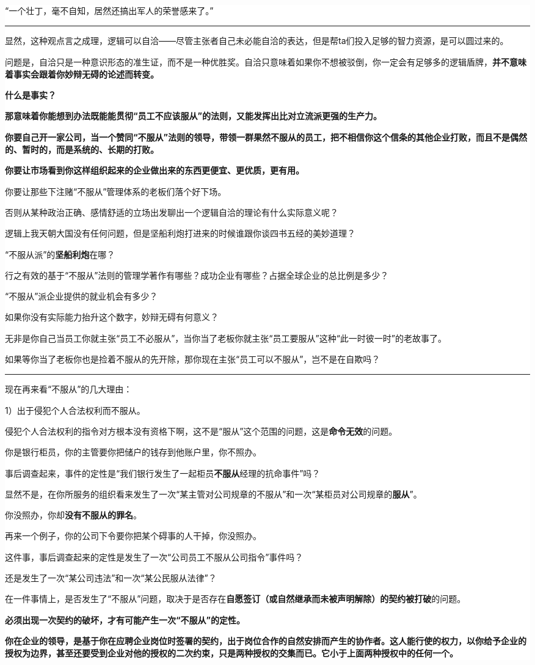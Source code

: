 “一个壮丁，毫不自知，居然还搞出军人的荣誉感来了。”



---

显然，这种观点言之成理，逻辑可以自洽——尽管主张者自己未必能自洽的表达，但是帮ta们投入足够的智力资源，是可以圆过来的。

问题是，自洽只是一种意识形态的准生证，而不是一种优胜奖。自洽只意味着如果你不想被驳倒，你一定会有足够多的逻辑盾牌，**并不意味着事实会跟着你妙辩无碍的论述而转变。**

**什么是事实？**

**那意味着你能想到办法既能能贯彻“员工不应该服从”的法则，又能发挥出比对立流派更强的生产力。**

**你要自己开一家公司，当一个赞同“不服从”法则的领导，带领一群果然不服从的员工，把不相信你这个信条的其他企业打败，而且不是偶然的、暂时的，而是系统的、长期的打败。**

**你要让市场看到你这样组织起来的企业做出来的东西更便宜、更优质，更有用。**

你要让那些下注赌“不服从”管理体系的老板们落个好下场。

否则从某种政治正确、感情舒适的立场出发聊出一个逻辑自洽的理论有什么实际意义呢？

逻辑上我天朝大国没有任何问题，但是坚船利炮打进来的时候谁跟你谈四书五经的美妙道理？

“不服从派”的**坚船利炮**在哪？

行之有效的基于“不服从”法则的管理学著作有哪些？成功企业有哪些？占据全球企业的总比例是多少？

“不服从”派企业提供的就业机会有多少？

如果你没有实际能力抬升这个数字，妙辩无碍有何意义？

无非是你自己当员工你就主张“员工不必服从”，当你当了老板你就主张“员工要服从”这种“此一时彼一时”的老故事了。

如果等你当了老板你也是捡着不服从的先开除，那你现在主张“员工可以不服从”，岂不是在自欺吗？



---

现在再来看“不服从”的几大理由：

1）出于侵犯个人合法权利而不服从。

侵犯个人合法权利的指令对方根本没有资格下啊，这不是“服从”这个范围的问题，这是**命令无效**的问题。

你是银行柜员，你的主管要你把储户的钱存到他账户里，你不照办。

事后调查起来，事件的定性是“我们银行发生了一起柜员**不服从**经理的抗命事件”吗？

显然不是，在你所服务的组织看来发生了一次“某主管对公司规章的不服从”和一次“某柜员对公司规章的**服从**”。

你没照办，你却**没有不服从的罪名**。

再来一个例子，你的公司下令要你把某个碍事的人干掉，你没照办。

这件事，事后调查起来的定性是发生了一次“公司员工不服从公司指令”事件吗？

还是发生了一次“某公司违法”和一次“某公民服从法律”？

在一件事情上，是否发生了“不服从”问题，取决于是否存在**自愿签订（或自然继承而未被声明解除）的契约被打破**的问题。

**必须出现一次契约的破坏，才有可能产生一次“不服从”的定性。**

**你在企业的领导，是基于你在应聘企业岗位时签署的契约，出于岗位合作的自然安排而产生的协作者。这人能行使的权力，以你给予企业的授权为边界，甚至还要受到企业对他的授权的二次约束，只是两种授权的交集而已。它小于上面两种授权中的任何一个。**
